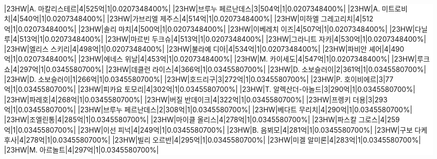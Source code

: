 |23HW|A. 마칼리스테르|4|525억|1|0.0207348400%|
|23HW|브루누 페르난데스|3|504억|1|0.0207348400%|
|23HW|A. 미트로비치|4|540억|1|0.0207348400%|
|23HW|가브리엘 제주스|4|514억|1|0.0207348400%|
|23HW|미하엘 그레고리치|4|512억|1|0.0207348400%|
|23HW|솔리 마치|4|500억|1|0.0207348400%|
|23HW|이베레치 이즈|4|507억|1|0.0207348400%|
|23HW|다닐루|4|513억|1|0.0207348400%|
|23HW|마르빈 두크슈|4|513억|1|0.0207348400%|
|23HW|그라니트 자카|4|530억|1|0.0207348400%|
|23HW|엘리스 스키리|4|498억|1|0.0207348400%|
|23HW|불라예 디아|4|534억|1|0.0207348400%|
|23HW|파비안 셰어|4|490억|1|0.0207348400%|
|23HW|에네스 위날|4|453억|1|0.0207348400%|
|23HW|M. 카이세도|4|547억|1|0.0207348400%|
|23HW|루크 쇼|4|297억|1|0.0345580700%|
|23HW|데클런 라이스|4|366억|1|0.0345580700%|
|23HW|D. 소보슬러이|2|361억|1|0.0345580700%|
|23HW|D. 소보슬러이|1|266억|1|0.0345580700%|
|23HW|호드리구|3|272억|1|0.0345580700%|
|23HW|P. 호이비에르|3|77억|1|0.0345580700%|
|23HW|피카요 토모리|4|302억|1|0.0345580700%|
|23HW|T. 알렉산더-아놀드|3|290억|1|0.0345580700%|
|23HW|파레호|4|268억|1|0.0345580700%|
|23HW|버질 반데이크|4|322억|1|0.0345580700%|
|23HW|프렝키 더용|3|293억|1|0.0345580700%|
|23HW|브루누 페르난데스|2|308억|1|0.0345580700%|
|23HW|베다트 무리치|4|290억|1|0.0345580700%|
|23HW|조엘린통|4|285억|1|0.0345580700%|
|23HW|마이클 올리스|4|278억|1|0.0345580700%|
|23HW|파스칼 그로스|4|259억|1|0.0345580700%|
|23HW|이선 피넉|4|249억|1|0.0345580700%|
|23HW|B. 음뵈모|4|281억|1|0.0345580700%|
|23HW|구보 다케후사|4|278억|1|0.0345580700%|
|23HW|빌리 오르반|4|295억|1|0.0345580700%|
|23HW|미겔 알미론|4|283억|1|0.0345580700%|
|23HW|M. 아르놀트|4|297억|1|0.0345580700%|